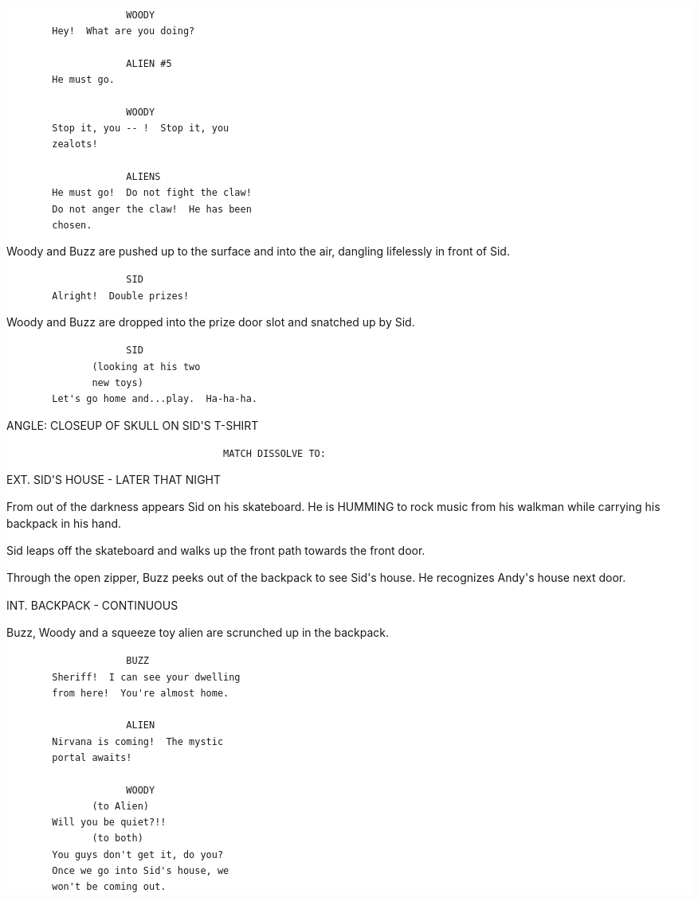                          WOODY
            Hey!  What are you doing?

                         ALIEN #5
            He must go.

                         WOODY
            Stop it, you -- !  Stop it, you
            zealots!

                         ALIENS
            He must go!  Do not fight the claw!
            Do not anger the claw!  He has been
            chosen.

Woody and Buzz are pushed up to the surface and into the
air, dangling lifelessly in front of Sid.

                         SID
            Alright!  Double prizes!

Woody and Buzz are dropped into the prize door slot and
snatched up by Sid.

                         SID
                   (looking at his two
                   new toys)
            Let's go home and...play.  Ha-ha-ha.

ANGLE: CLOSEUP OF SKULL ON SID'S T-SHIRT

                                          MATCH DISSOLVE TO:

EXT. SID'S HOUSE - LATER THAT NIGHT

From out of the darkness appears Sid on his skateboard.  He
is HUMMING to rock music from his walkman while carrying his
backpack in his hand.

Sid leaps off the skateboard and walks up the front path
towards the front door.

Through the open zipper, Buzz peeks out of the backpack to
see Sid's house.  He recognizes Andy's house next door.

INT. BACKPACK - CONTINUOUS

Buzz, Woody and a squeeze toy alien are scrunched up in the
backpack.

                         BUZZ
            Sheriff!  I can see your dwelling
            from here!  You're almost home.

                         ALIEN
            Nirvana is coming!  The mystic
            portal awaits!

                         WOODY
                   (to Alien)
            Will you be quiet?!!
                   (to both)
            You guys don't get it, do you?
            Once we go into Sid's house, we
            won't be coming out.
